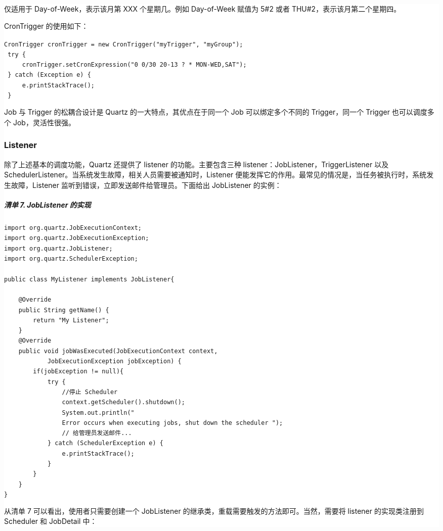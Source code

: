 仅适用于 Day-of-Week，表示该月第 XXX 个星期几。例如 Day-of-Week 赋值为 5#2 或者 THU#2，表示该月第二个星期四。

CronTrigger 的使用如下：

```
CronTrigger cronTrigger = new CronTrigger("myTrigger", "myGroup");
 try {
     cronTrigger.setCronExpression("0 0/30 20-13 ? * MON-WED,SAT");
 } catch (Exception e) {
     e.printStackTrace();
 } 
```

Job 与 Trigger 的松耦合设计是 Quartz 的一大特点，其优点在于同一个 Job 可以绑定多个不同的 Trigger，同一个 Trigger 也可以调度多个 Job，灵活性很强。

### Listener

除了上述基本的调度功能，Quartz 还提供了 listener 的功能。主要包含三种 listener：JobListener，TriggerListener 以及 SchedulerListener。当系统发生故障，相关人员需要被通知时，Listener 便能发挥它的作用。最常见的情况是，当任务被执行时，系统发生故障，Listener 监听到错误，立即发送邮件给管理员。下面给出 JobListener 的实例：

##### 清单 7\. JobListener 的实现

```
import org.quartz.JobExecutionContext;
import org.quartz.JobExecutionException;
import org.quartz.JobListener;
import org.quartz.SchedulerException;

public class MyListener implements JobListener{

    @Override
    public String getName() {
        return "My Listener";
    }
    @Override
    public void jobWasExecuted(JobExecutionContext context,
            JobExecutionException jobException) {
        if(jobException != null){
            try {
                //停止 Scheduler
                context.getScheduler().shutdown();
                System.out.println("
                Error occurs when executing jobs, shut down the scheduler ");
                // 给管理员发送邮件...
            } catch (SchedulerException e) {
                e.printStackTrace();
            }
        }
    }
} 
```

从清单 7 可以看出，使用者只需要创建一个 JobListener 的继承类，重载需要触发的方法即可。当然，需要将 listener 的实现类注册到 Scheduler 和 JobDetail 中：
